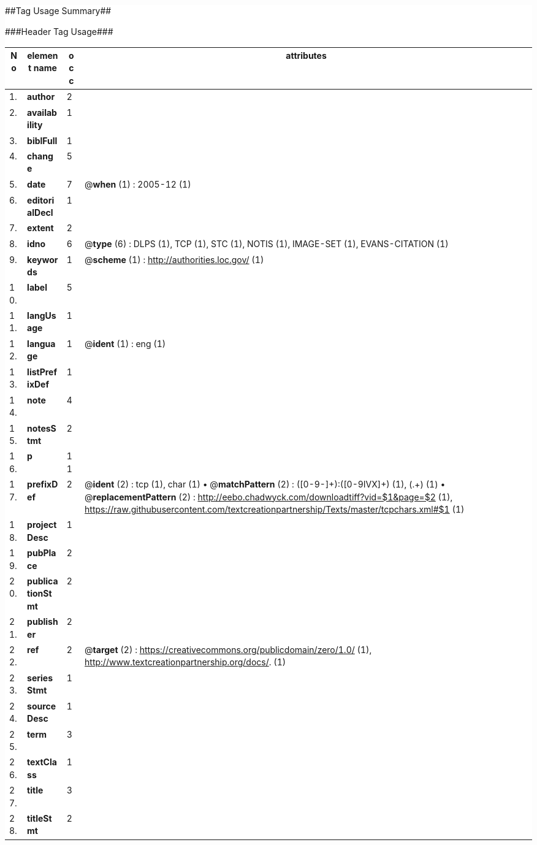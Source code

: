 ##Tag Usage Summary##

###Header Tag Usage###

|No|element name|occ|attributes|
|---|---|---|---|
|1.|__author__|2||
|2.|__availability__|1||
|3.|__biblFull__|1||
|4.|__change__|5||
|5.|__date__|7| @__when__ (1) : 2005-12 (1)|
|6.|__editorialDecl__|1||
|7.|__extent__|2||
|8.|__idno__|6| @__type__ (6) : DLPS (1), TCP (1), STC (1), NOTIS (1), IMAGE-SET (1), EVANS-CITATION (1)|
|9.|__keywords__|1| @__scheme__ (1) : http://authorities.loc.gov/ (1)|
|10.|__label__|5||
|11.|__langUsage__|1||
|12.|__language__|1| @__ident__ (1) : eng (1)|
|13.|__listPrefixDef__|1||
|14.|__note__|4||
|15.|__notesStmt__|2||
|16.|__p__|11||
|17.|__prefixDef__|2| @__ident__ (2) : tcp (1), char (1)  •  @__matchPattern__ (2) : ([0-9\-]+):([0-9IVX]+) (1), (.+) (1)  •  @__replacementPattern__ (2) : http://eebo.chadwyck.com/downloadtiff?vid=$1&page=$2 (1), https://raw.githubusercontent.com/textcreationpartnership/Texts/master/tcpchars.xml#$1 (1)|
|18.|__projectDesc__|1||
|19.|__pubPlace__|2||
|20.|__publicationStmt__|2||
|21.|__publisher__|2||
|22.|__ref__|2| @__target__ (2) : https://creativecommons.org/publicdomain/zero/1.0/ (1), http://www.textcreationpartnership.org/docs/. (1)|
|23.|__seriesStmt__|1||
|24.|__sourceDesc__|1||
|25.|__term__|3||
|26.|__textClass__|1||
|27.|__title__|3||
|28.|__titleStmt__|2||
